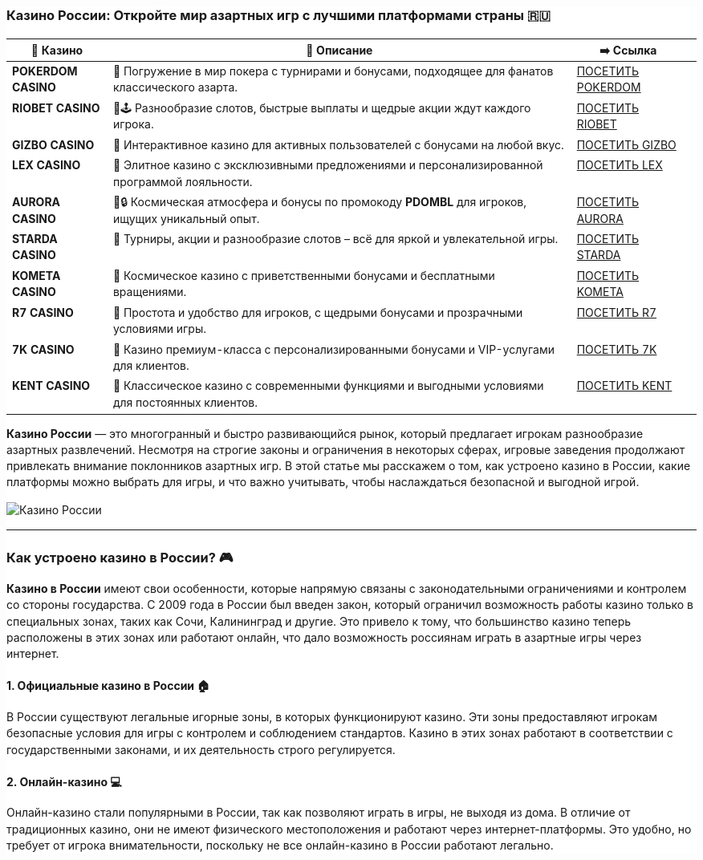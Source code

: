 ### Казино России: Откройте мир азартных игр с лучшими платформами страны 🇷🇺
| 🎰 Казино           | 📜 Описание                                                                                       | ➡️ Ссылка                                                                                          |   |
| ------------------- | ------------------------------------------------------------------------------------------------- | -------------------------------------------------------------------------------------------------- | - |
| **POKERDOM CASINO** | 🎲 Погружение в мир покера с турнирами и бонусами, подходящее для фанатов классического азарта.   | [ПОСЕТИТЬ POKERDOM](https://brandplay.link/FwVc4f)                                                 |   |
| **RIOBET CASINO**   | 🌟🕹️ Разнообразие слотов, быстрые выплаты и щедрые акции ждут каждого игрока.                    | [ПОСЕТИТЬ RIOBET](https://brandplay.link/TnjsxFvH)                                                 |   |
| **GIZBO CASINO**    | 🚀 Интерактивное казино для активных пользователей с бонусами на любой вкус.                      | [ПОСЕТИТЬ GIZBO](https://brandplay.link/rvzLrVLp)                                                  |   |
| **LEX CASINO**      | 🎰 Элитное казино с эксклюзивными предложениями и персонализированной программой лояльности.      | [ПОСЕТИТЬ LEX](https://brandplay.link/VMqNXPFs)                                                    |   |
| **AURORA CASINO**   | 🌌🔒 Космическая атмосфера и бонусы по промокоду **PDOMBL** для игроков, ищущих уникальный опыт. | [ПОСЕТИТЬ AURORA](https://10trafic-stat2.com/click/668546556bcc6313411604bc/6766/13031/subaccount) |   |
| **STARDA CASINO**   | 🌠 Турниры, акции и разнообразие слотов – всё для яркой и увлекательной игры.                     | [ПОСЕТИТЬ STARDA](https://brandplay.link/HDcDrxLk)                                                 |   |
| **KOMETA CASINO**   | 💫 Космическое казино с приветственными бонусами и бесплатными вращениями.                        | [ПОСЕТИТЬ KOMETA](https://brandplay.link/jHzFFYGv)                                                 |   |
| **R7 CASINO**       | 🎯 Простота и удобство для игроков, с щедрыми бонусами и прозрачными условиями игры.              | [ПОСЕТИТЬ R7](https://brandplay.link/dByFXP7h)                                                     |   |
| **7K CASINO**       | 💎 Казино премиум-класса с персонализированными бонусами и VIP-услугами для клиентов.             | [ПОСЕТИТЬ 7K](https://brandplay.link/dd46bNgD)                                                     |   |
| **KENT CASINO**     | 🎲 Классическое казино с современными функциями и выгодными условиями для постоянных клиентов.    | [ПОСЕТИТЬ KENT](https://brandplay.link/XRH1g6Vb)                                                   |   |
**Казино России** — это многогранный и быстро развивающийся рынок, который предлагает игрокам разнообразие азартных развлечений. Несмотря на строгие законы и ограничения в некоторых сферах, игровые заведения продолжают привлекать внимание поклонников азартных игр. В этой статье мы расскажем о том, как устроено казино в России, какие платформы можно выбрать для игры, и что важно учитывать, чтобы наслаждаться безопасной и выгодной игрой.

![Казино России](https://your-image-link-here.com/)

***

### Как устроено казино в России? 🎮

**Казино в России** имеют свои особенности, которые напрямую связаны с законодательными ограничениями и контролем со стороны государства. С 2009 года в России был введен закон, который ограничил возможность работы казино только в специальных зонах, таких как Сочи, Калининград и другие. Это привело к тому, что большинство казино теперь расположены в этих зонах или работают онлайн, что дало возможность россиянам играть в азартные игры через интернет.

#### 1. **Официальные казино в России** 🏠

В России существуют легальные игорные зоны, в которых функционируют казино. Эти зоны предоставляют игрокам безопасные условия для игры с контролем и соблюдением стандартов. Казино в этих зонах работают в соответствии с государственными законами, и их деятельность строго регулируется.

#### 2. **Онлайн-казино** 💻

Онлайн-казино стали популярными в России, так как позволяют играть в игры, не выходя из дома. В отличие от традиционных казино, они не имеют физического местоположения и работают через интернет-платформы. Это удобно, но требует от игрока внимательности, поскольку не все онлайн-казино в России работают легально.
